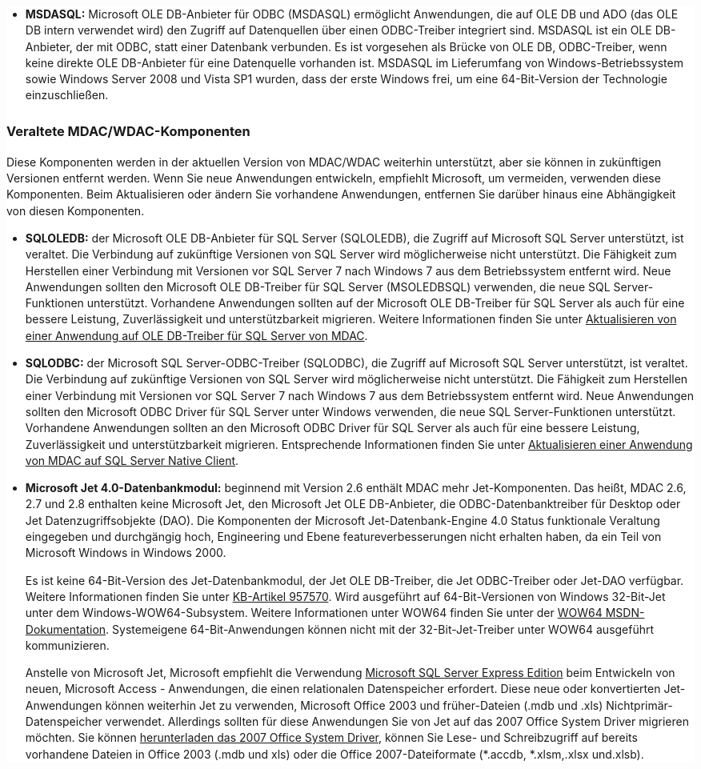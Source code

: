 * **MSDASQL:** Microsoft OLE DB-Anbieter für ODBC (MSDASQL) ermöglicht Anwendungen, die auf OLE DB und ADO (das OLE DB intern verwendet wird) den Zugriff auf Datenquellen über einen ODBC-Treiber integriert sind. MSDASQL ist ein OLE DB-Anbieter, der mit ODBC, statt einer Datenbank verbunden. Es ist vorgesehen als Brücke von OLE DB, ODBC-Treiber, wenn keine direkte OLE DB-Anbieter für eine Datenquelle vorhanden ist. MSDASQL im Lieferumfang von Windows-Betriebssystem sowie Windows Server 2008 und Vista SP1 wurden, dass der erste Windows frei, um eine 64-Bit-Version der Technologie einzuschließen.

### <a name="deprecated-mdacwdac-components"></a>Veraltete MDAC/WDAC-Komponenten

Diese Komponenten werden in der aktuellen Version von MDAC/WDAC weiterhin unterstützt, aber sie können in zukünftigen Versionen entfernt werden. Wenn Sie neue Anwendungen entwickeln, empfiehlt Microsoft, um vermeiden, verwenden diese Komponenten. Beim Aktualisieren oder ändern Sie vorhandene Anwendungen, entfernen Sie darüber hinaus eine Abhängigkeit von diesen Komponenten.

* **SQLOLEDB:** der Microsoft OLE DB-Anbieter für SQL Server (SQLOLEDB), die Zugriff auf Microsoft SQL Server unterstützt, ist veraltet. Die Verbindung auf zukünftige Versionen von SQL Server wird möglicherweise nicht unterstützt. Die Fähigkeit zum Herstellen einer Verbindung mit Versionen vor SQL Server 7 nach Windows 7 aus dem Betriebssystem entfernt wird. Neue Anwendungen sollten den Microsoft OLE DB-Treiber für SQL Server (MSOLEDBSQL) verwenden, die neue SQL Server-Funktionen unterstützt. Vorhandene Anwendungen sollten auf der Microsoft OLE DB-Treiber für SQL Server als auch für eine bessere Leistung, Zuverlässigkeit und unterstützbarkeit migrieren. Weitere Informationen finden Sie unter [Aktualisieren von einer Anwendung auf OLE DB-Treiber für SQL Server von MDAC](oledb/applications/updating-an-application-to-oledb-driver-for-sql-server-from-mdac.md).
* **SQLODBC:** der Microsoft SQL Server-ODBC-Treiber (SQLODBC), die Zugriff auf Microsoft SQL Server unterstützt, ist veraltet. Die Verbindung auf zukünftige Versionen von SQL Server wird möglicherweise nicht unterstützt. Die Fähigkeit zum Herstellen einer Verbindung mit Versionen vor SQL Server 7 nach Windows 7 aus dem Betriebssystem entfernt wird. Neue Anwendungen sollten den Microsoft ODBC Driver für SQL Server unter Windows verwenden, die neue SQL Server-Funktionen unterstützt. Vorhandene Anwendungen sollten an den Microsoft ODBC Driver für SQL Server als auch für eine bessere Leistung, Zuverlässigkeit und unterstützbarkeit migrieren. Entsprechende Informationen finden Sie unter [Aktualisieren einer Anwendung von MDAC auf SQL Server Native Client](../relational-databases/native-client/applications/updating-an-application-to-sql-server-native-client-from-mdac.md).
* **Microsoft Jet 4.0-Datenbankmodul:** beginnend mit Version 2.6 enthält MDAC mehr Jet-Komponenten. Das heißt, MDAC 2.6, 2.7 und 2.8 enthalten keine Microsoft Jet, den Microsoft Jet OLE DB-Anbieter, die ODBC-Datenbanktreiber für Desktop oder Jet Datenzugriffsobjekte (DAO). Die Komponenten der Microsoft Jet-Datenbank-Engine 4.0 Status funktionale Veraltung eingegeben und durchgängig hoch, Engineering und Ebene featureverbesserungen nicht erhalten haben, da ein Teil von Microsoft Windows in Windows 2000.

  Es ist keine 64-Bit-Version des Jet-Datenbankmodul, der Jet OLE DB-Treiber, die Jet ODBC-Treiber oder Jet-DAO verfügbar. Weitere Informationen finden Sie unter [KB-Artikel 957570](http://support.microsoft.com/kb/957570). Wird ausgeführt auf 64-Bit-Versionen von Windows 32-Bit-Jet unter dem Windows-WOW64-Subsystem. Weitere Informationen unter WOW64 finden Sie unter der [WOW64 MSDN-Dokumentation](https://msdn.microsoft.com/library/windows/desktop/aa384274(v=vs.85).aspx). Systemeigene 64-Bit-Anwendungen können nicht mit der 32-Bit-Jet-Treiber unter WOW64 ausgeführt kommunizieren.

  Anstelle von Microsoft Jet, Microsoft empfiehlt die Verwendung [Microsoft SQL Server Express Edition](https://www.microsoft.com/sql-server/sql-server-editions-express) beim Entwickeln von neuen, Microsoft Access - Anwendungen, die einen relationalen Datenspeicher erfordert. Diese neue oder konvertierten Jet-Anwendungen können weiterhin Jet zu verwenden, Microsoft Office 2003 und früher-Dateien (.mdb und .xls) Nichtprimär-Datenspeicher verwendet. Allerdings sollten für diese Anwendungen Sie von Jet auf das 2007 Office System Driver migrieren möchten. Sie können [herunterladen das 2007 Office System Driver](https://www.microsoft.com/downloads/details.aspx?displaylang=en&FamilyID=7554f536-8c28-4598-9b72-ef94e038c891), können Sie Lese- und Schreibzugriff auf bereits vorhandene Dateien in Office 2003 (.mdb und xls) oder die Office 2007-Dateiformate (*.accdb, *.xlsm,.xlsx und.xlsb).

